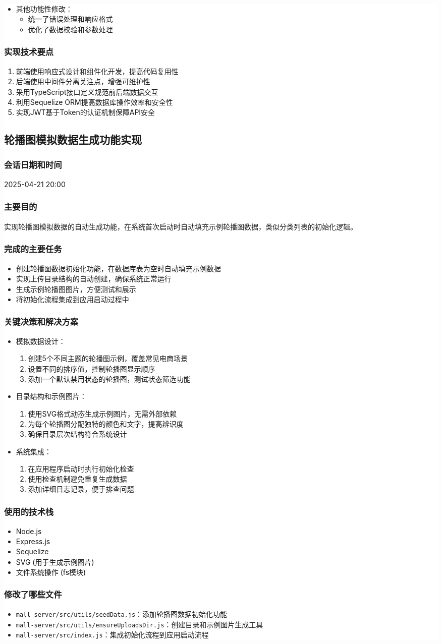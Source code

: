 - 其他功能性修改：
  - 统一了错误处理和响应格式
  - 优化了数据校验和参数处理

### 实现技术要点
1. 前端使用响应式设计和组件化开发，提高代码复用性
2. 后端使用中间件分离关注点，增强可维护性
3. 采用TypeScript接口定义规范前后端数据交互
4. 利用Sequelize ORM提高数据库操作效率和安全性
5. 实现JWT基于Token的认证机制保障API安全

## 轮播图模拟数据生成功能实现

### 会话日期和时间
2025-04-21 20:00

### 主要目的
实现轮播图模拟数据的自动生成功能，在系统首次启动时自动填充示例轮播图数据，类似分类列表的初始化逻辑。

### 完成的主要任务
- 创建轮播图数据初始化功能，在数据库表为空时自动填充示例数据
- 实现上传目录结构的自动创建，确保系统正常运行
- 生成示例轮播图图片，方便测试和展示
- 将初始化流程集成到应用启动过程中

### 关键决策和解决方案
- 模拟数据设计：
  1. 创建5个不同主题的轮播图示例，覆盖常见电商场景
  2. 设置不同的排序值，控制轮播图显示顺序
  3. 添加一个默认禁用状态的轮播图，测试状态筛选功能
  
- 目录结构和示例图片：
  1. 使用SVG格式动态生成示例图片，无需外部依赖
  2. 为每个轮播图分配独特的颜色和文字，提高辨识度
  3. 确保目录层次结构符合系统设计
  
- 系统集成：
  1. 在应用程序启动时执行初始化检查
  2. 使用检查机制避免重复生成数据
  3. 添加详细日志记录，便于排查问题

### 使用的技术栈
- Node.js
- Express.js
- Sequelize
- SVG (用于生成示例图片)
- 文件系统操作 (fs模块)

### 修改了哪些文件
- `mall-server/src/utils/seedData.js`：添加轮播图数据初始化功能
- `mall-server/src/utils/ensureUploadsDir.js`：创建目录和示例图片生成工具
- `mall-server/src/index.js`：集成初始化流程到应用启动流程
